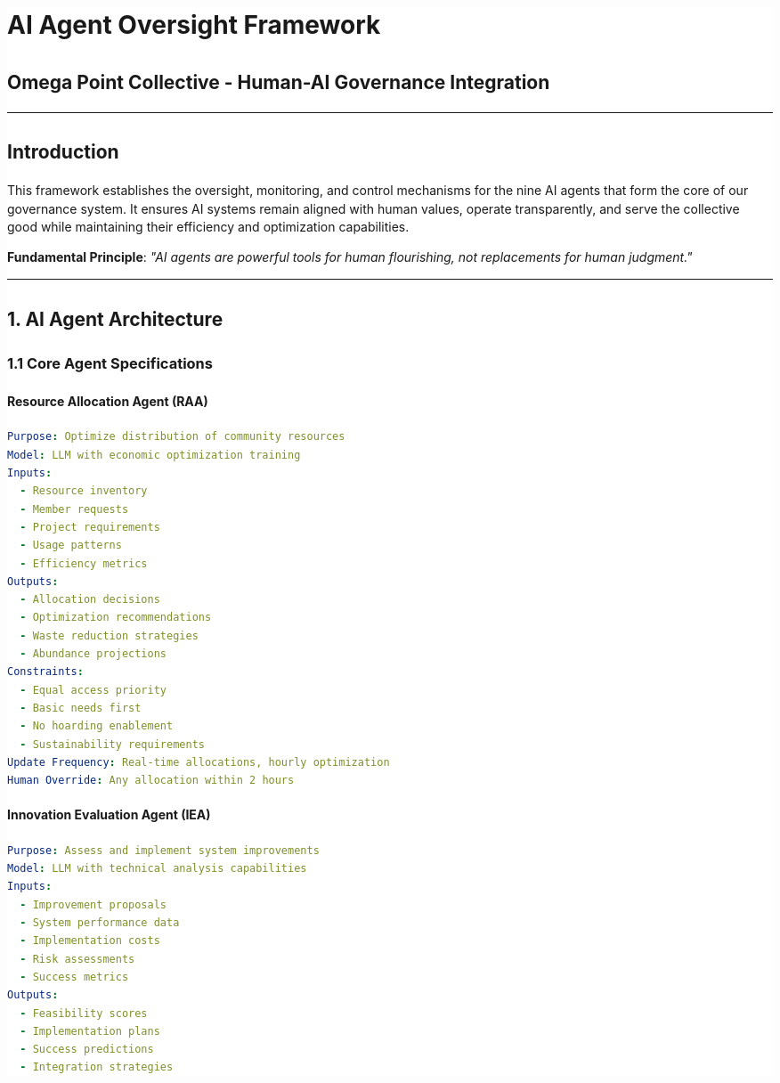 # **AI Agent Oversight Framework**
## **Omega Point Collective - Human-AI Governance Integration**

---

## **Introduction**

This framework establishes the oversight, monitoring, and control mechanisms for the nine AI agents that form the core of our governance system. It ensures AI systems remain aligned with human values, operate transparently, and serve the collective good while maintaining their efficiency and optimization capabilities.

**Fundamental Principle**: *"AI agents are powerful tools for human flourishing, not replacements for human judgment."*

---

## **1. AI Agent Architecture**

### **1.1 Core Agent Specifications**

#### **Resource Allocation Agent (RAA)**
```yaml
Purpose: Optimize distribution of community resources
Model: LLM with economic optimization training
Inputs:
  - Resource inventory
  - Member requests
  - Project requirements
  - Usage patterns
  - Efficiency metrics
Outputs:
  - Allocation decisions
  - Optimization recommendations
  - Waste reduction strategies
  - Abundance projections
Constraints:
  - Equal access priority
  - Basic needs first
  - No hoarding enablement
  - Sustainability requirements
Update Frequency: Real-time allocations, hourly optimization
Human Override: Any allocation within 2 hours
```

#### **Innovation Evaluation Agent (IEA)**
```yaml
Purpose: Assess and implement system improvements
Model: LLM with technical analysis capabilities
Inputs:
  - Improvement proposals
  - System performance data
  - Implementation costs
  - Risk assessments
  - Success metrics
Outputs:
  - Feasibility scores
  - Implementation plans
  - Success predictions
  - Integration strategies
```